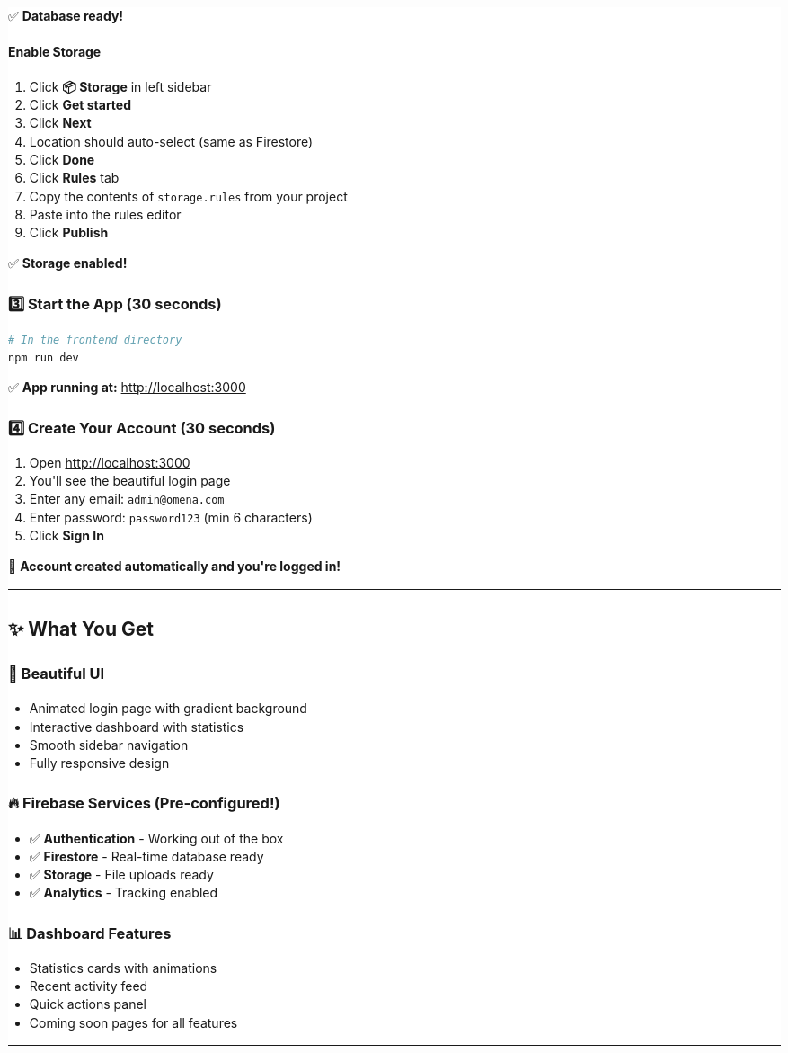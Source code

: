 ✅ **Database ready!**

#### Enable Storage

1. Click **📦 Storage** in left sidebar
2. Click **Get started**
3. Click **Next**
4. Location should auto-select (same as Firestore)
5. Click **Done**
6. Click **Rules** tab
7. Copy the contents of `storage.rules` from your project
8. Paste into the rules editor
9. Click **Publish**

✅ **Storage enabled!**

### 3️⃣ Start the App (30 seconds)

```bash
# In the frontend directory
npm run dev
```

✅ **App running at:** [http://localhost:3000](http://localhost:3000)

### 4️⃣ Create Your Account (30 seconds)

1. Open [http://localhost:3000](http://localhost:3000)
2. You'll see the beautiful login page
3. Enter any email: `admin@omena.com`
4. Enter password: `password123` (min 6 characters)
5. Click **Sign In**

🎉 **Account created automatically and you're logged in!**

---

## ✨ What You Get

### 🎨 Beautiful UI
- Animated login page with gradient background
- Interactive dashboard with statistics
- Smooth sidebar navigation
- Fully responsive design

### 🔥 Firebase Services (Pre-configured!)
- ✅ **Authentication** - Working out of the box
- ✅ **Firestore** - Real-time database ready
- ✅ **Storage** - File uploads ready
- ✅ **Analytics** - Tracking enabled

### 📊 Dashboard Features
- Statistics cards with animations
- Recent activity feed
- Quick actions panel
- Coming soon pages for all features

---